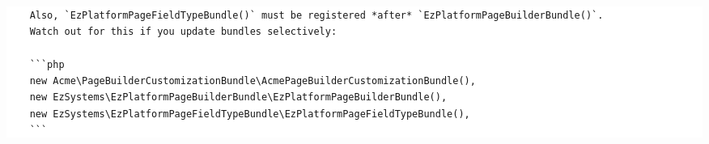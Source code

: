         Also, `EzPlatformPageFieldTypeBundle()` must be registered *after* `EzPlatformPageBuilderBundle()`.
        Watch out for this if you update bundles selectively:

        ```php
        new Acme\PageBuilderCustomizationBundle\AcmePageBuilderCustomizationBundle(),
        new EzSystems\EzPlatformPageBuilderBundle\EzPlatformPageBuilderBundle(),
        new EzSystems\EzPlatformPageFieldTypeBundle\EzPlatformPageFieldTypeBundle(),
        ```
